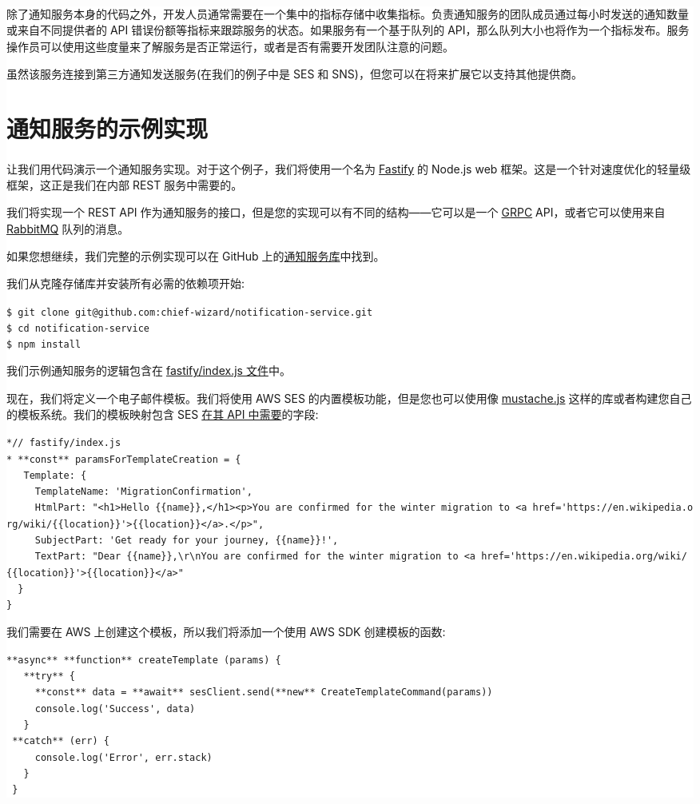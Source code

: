 除了通知服务本身的代码之外，开发人员通常需要在一个集中的指标存储中收集指标。负责通知服务的团队成员通过每小时发送的通知数量或来自不同提供者的 API 错误份额等指标来跟踪服务的状态。如果服务有一个基于队列的 API，那么队列大小也将作为一个指标发布。服务操作员可以使用这些度量来了解服务是否正常运行，或者是否有需要开发团队注意的问题。

虽然该服务连接到第三方通知发送服务(在我们的例子中是 SES 和 SNS)，但您可以在将来扩展它以支持其他提供商。

# 通知服务的示例实现

让我们用代码演示一个通知服务实现。对于这个例子，我们将使用一个名为 [Fastify](https://www.fastify.io/) 的 Node.js web 框架。这是一个针对速度优化的轻量级框架，这正是我们在内部 REST 服务中需要的。

我们将实现一个 REST API 作为通知服务的接口，但是您的实现可以有不同的结构——它可以是一个 [GRPC](https://grpc.io/) API，或者它可以使用来自 [RabbitMQ](https://www.rabbitmq.com/) 队列的消息。

如果您想继续，我们完整的示例实现可以在 GitHub 上的[通知服务库](https://github.com/chief-wizard/notification-service)中找到。

我们从克隆存储库并安装所有必需的依赖项开始:

```
$ git clone git@github.com:chief-wizard/notification-service.git 
$ cd notification-service
$ npm install
```

我们示例通知服务的逻辑包含在 [fastify/index.js 文件](https://github.com/chief-wizard/notification-service/blob/main/fastify/index.js)中。

现在，我们将定义一个电子邮件模板。我们将使用 AWS SES 的内置模板功能，但是您也可以使用像 [mustache.js](https://github.com/janl/mustache.js) 这样的库或者构建您自己的模板系统。我们的模板映射包含 SES [在其 API 中需要](https://docs.aws.amazon.com/sdk-for-javascript/v2/developer-guide/ses-examples-creating-template.html)的字段:

```
*// fastify/index.js
* **const** paramsForTemplateCreation = {
   Template: {
     TemplateName: 'MigrationConfirmation',
     HtmlPart: "<h1>Hello {{name}},</h1><p>You are confirmed for the winter migration to <a href='https://en.wikipedia.org/wiki/{{location}}'>{{location}}</a>.</p>",
     SubjectPart: 'Get ready for your journey, {{name}}!',
     TextPart: "Dear {{name}},\r\nYou are confirmed for the winter migration to <a href='https://en.wikipedia.org/wiki/{{location}}'>{{location}}</a>"
  }
}
```

我们需要在 AWS 上创建这个模板，所以我们将添加一个使用 AWS SDK 创建模板的函数:

```
**async** **function** createTemplate (params) {
   **try** {
     **const** data = **await** sesClient.send(**new** CreateTemplateCommand(params))
     console.log('Success', data)
   }
 **catch** (err) {
     console.log('Error', err.stack)
   }
 }
```
